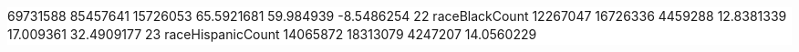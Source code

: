 <td style="text-align:right;">
69731588
</td>
<td style="text-align:right;">
85457641
</td>
<td style="text-align:right;">
15726053
</td>
<td style="text-align:right;">
65.5921681
</td>
<td style="text-align:right;">
59.984939
</td>
<td style="text-align:right;">
-8.5486254
</td>
</tr>
<tr>
<td style="text-align:left;">
22
</td>
<td style="text-align:right;">
raceBlackCount
</td>
<td style="text-align:right;">
12267047
</td>
<td style="text-align:right;">
16726336
</td>
<td style="text-align:right;">
4459288
</td>
<td style="text-align:right;">
12.8381339
</td>
<td style="text-align:right;">
17.009361
</td>
<td style="text-align:right;">
32.4909177
</td>
</tr>
<tr>
<td style="text-align:left;">
23
</td>
<td style="text-align:right;">
raceHispanicCount
</td>
<td style="text-align:right;">
14065872
</td>
<td style="text-align:right;">
18313079
</td>
<td style="text-align:right;">
4247207
</td>
<td style="text-align:right;">
14.0560229
</td>